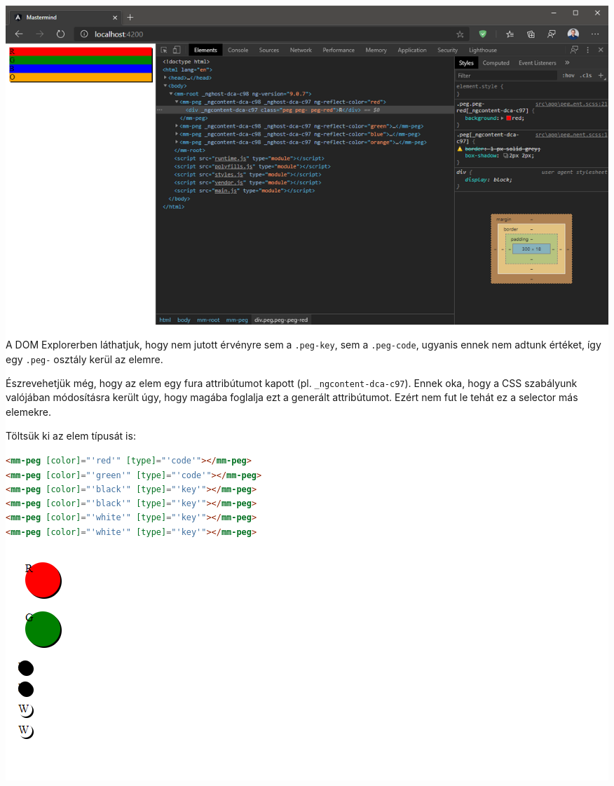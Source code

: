 ![Színek](colors.png)

A DOM Explorerben láthatjuk, hogy nem jutott érvényre sem a `.peg-key`, sem a `.peg-code`, ugyanis ennek nem adtunk értéket, így egy `.peg-` osztály kerül az elemre.

Észrevehetjük még, hogy az elem egy fura attribútumot kapott (pl. `_ngcontent-dca-c97`). Ennek oka, hogy a CSS szabályunk valójában módosításra került úgy, hogy magába foglalja ezt a generált attribútumot. Ezért nem fut le tehát ez a selector más elemekre.

Töltsük ki az elem típusát is:
```HTML
<mm-peg [color]="'red'" [type]="'code'"></mm-peg>
<mm-peg [color]="'green'" [type]="'code'"></mm-peg>
<mm-peg [color]="'black'" [type]="'key'"></mm-peg>
<mm-peg [color]="'black'" [type]="'key'"></mm-peg>
<mm-peg [color]="'white'" [type]="'key'"></mm-peg>
<mm-peg [color]="'white'" [type]="'key'"></mm-peg>
```

![Színek 2](colors-2.png)
